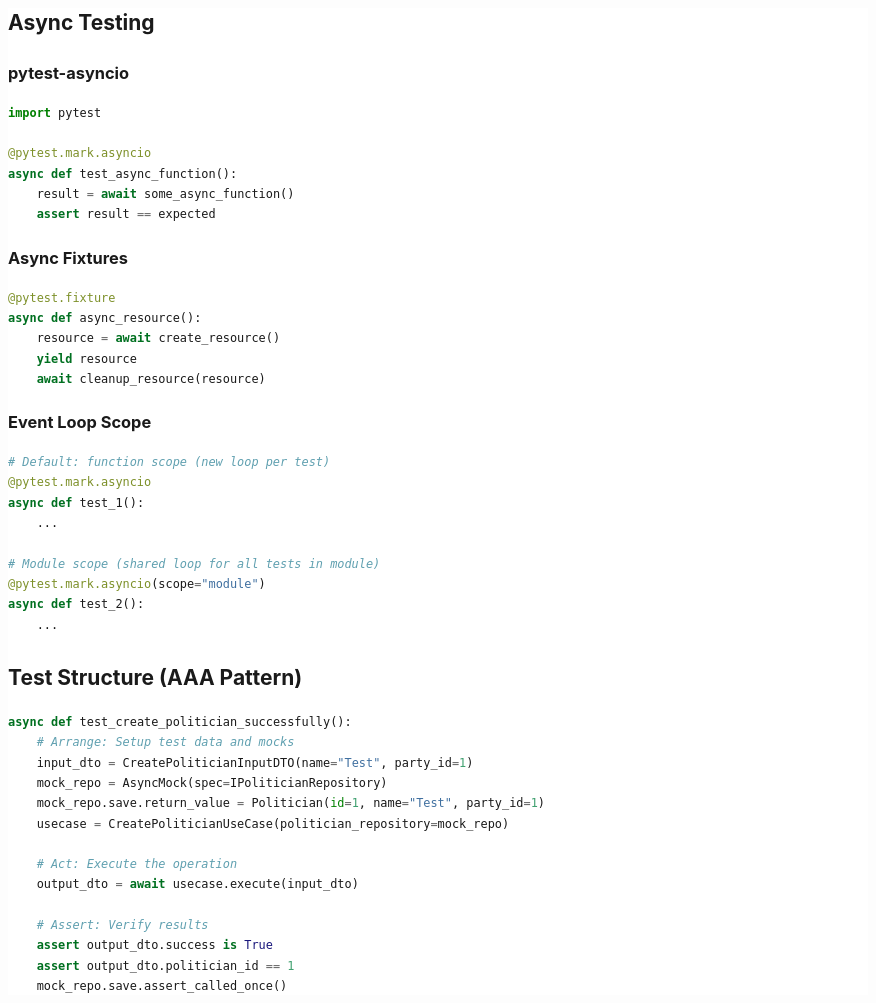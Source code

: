 ## Async Testing

### pytest-asyncio

```python
import pytest

@pytest.mark.asyncio
async def test_async_function():
    result = await some_async_function()
    assert result == expected
```

### Async Fixtures

```python
@pytest.fixture
async def async_resource():
    resource = await create_resource()
    yield resource
    await cleanup_resource(resource)
```

### Event Loop Scope

```python
# Default: function scope (new loop per test)
@pytest.mark.asyncio
async def test_1():
    ...

# Module scope (shared loop for all tests in module)
@pytest.mark.asyncio(scope="module")
async def test_2():
    ...
```

## Test Structure (AAA Pattern)

```python
async def test_create_politician_successfully():
    # Arrange: Setup test data and mocks
    input_dto = CreatePoliticianInputDTO(name="Test", party_id=1)
    mock_repo = AsyncMock(spec=IPoliticianRepository)
    mock_repo.save.return_value = Politician(id=1, name="Test", party_id=1)
    usecase = CreatePoliticianUseCase(politician_repository=mock_repo)

    # Act: Execute the operation
    output_dto = await usecase.execute(input_dto)

    # Assert: Verify results
    assert output_dto.success is True
    assert output_dto.politician_id == 1
    mock_repo.save.assert_called_once()
```
